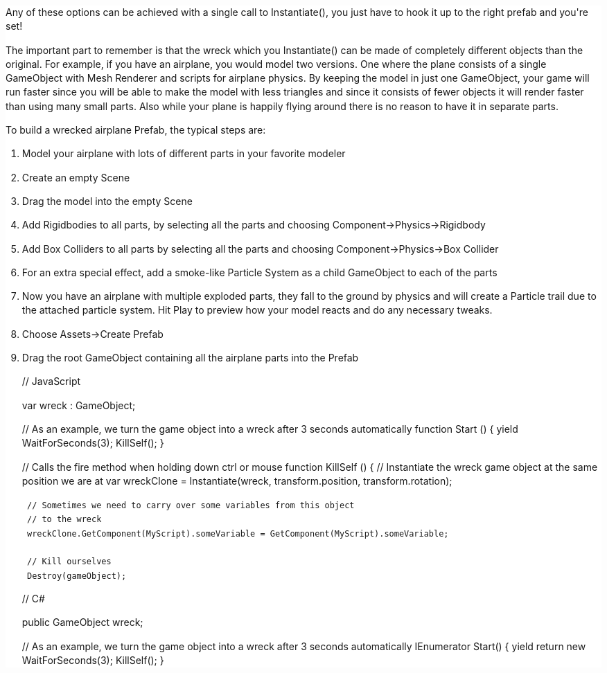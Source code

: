 Any of these options can be achieved with a single call to <span class=component>Instantiate()</span>, you just have to hook it up to the right prefab and you're set!

The important part to remember is that the wreck which you <span class=component>Instantiate()</span> can be made of completely different objects than the original. For example, if you have an airplane, you would model two versions. One where the plane consists of a single GameObject with <span class=keyword>Mesh Renderer</span> and scripts for airplane physics. By keeping the model in just one GameObject, your game will run faster since you will be able to make the model with less triangles and since it consists of fewer objects it will render faster than using many small parts. Also while your plane is happily flying around there is no reason to have it in separate parts.

To build a wrecked airplane Prefab, the typical steps are:
1. Model your airplane with lots of different parts in your favorite modeler
1. Create an empty Scene
1. Drag the model into the empty Scene
1. Add Rigidbodies to all parts, by selecting all the parts and choosing <span class=menu>Component->Physics->Rigidbody</span>
1. Add Box Colliders to all parts by selecting all the parts and choosing <span class=menu>Component->Physics->Box Collider</span>
1. For an extra special effect, add a smoke-like Particle System as a child GameObject to each of the parts
1. Now you have an airplane with multiple exploded parts, they fall to the ground by physics and will create a Particle trail due to the attached particle system. Hit Play to preview how your model reacts and do any necessary tweaks.
1. Choose <span class=menu>Assets->Create Prefab</span>
1. Drag the root GameObject containing all the airplane parts into the Prefab


    // JavaScript
    
    var wreck : GameObject;
    
    // As an example, we turn the game object into a wreck after 3 seconds automatically
    function Start () {
        yield WaitForSeconds(3);
        KillSelf();
    }
    
    // Calls the fire method when holding down ctrl or mouse
    function KillSelf () {
        // Instantiate the wreck game object at the same position we are at
        var wreckClone = Instantiate(wreck, transform.position, transform.rotation);
    
        // Sometimes we need to carry over some variables from this object
        // to the wreck
        wreckClone.GetComponent(MyScript).someVariable = GetComponent(MyScript).someVariable;
    
        // Kill ourselves
        Destroy(gameObject);
    
    
    // C#
    
    public GameObject wreck;
    
    // As an example, we turn the game object into a wreck after 3 seconds automatically
    IEnumerator Start() {
    	yield return new WaitForSeconds(3);
    	KillSelf();
    }
    